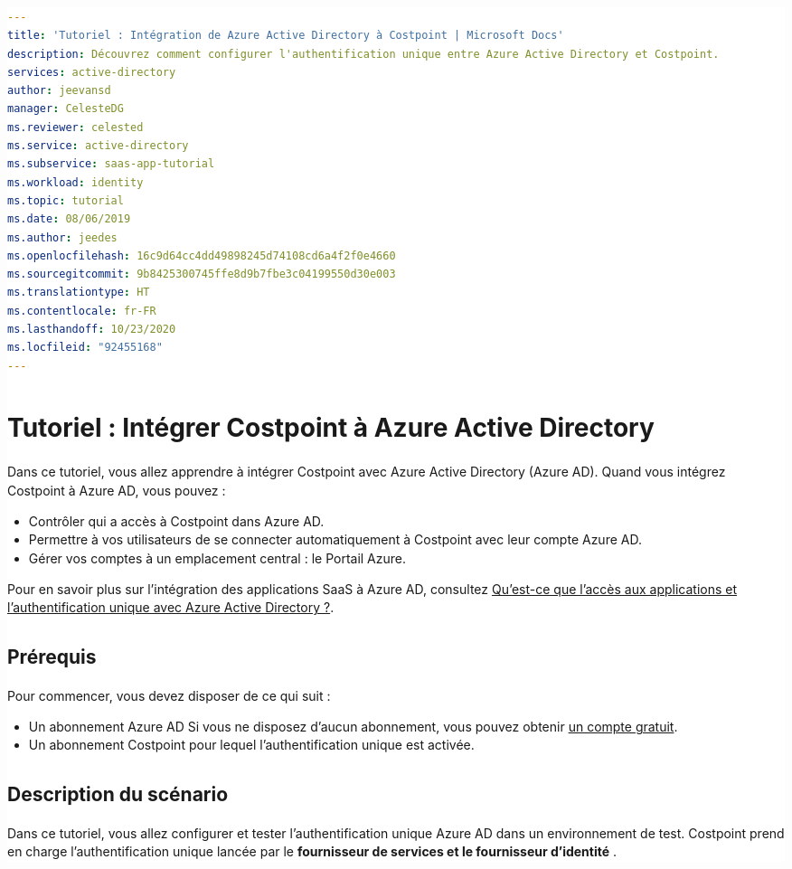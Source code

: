 ```yaml
---
title: 'Tutoriel : Intégration de Azure Active Directory à Costpoint | Microsoft Docs'
description: Découvrez comment configurer l'authentification unique entre Azure Active Directory et Costpoint.
services: active-directory
author: jeevansd
manager: CelesteDG
ms.reviewer: celested
ms.service: active-directory
ms.subservice: saas-app-tutorial
ms.workload: identity
ms.topic: tutorial
ms.date: 08/06/2019
ms.author: jeedes
ms.openlocfilehash: 16c9d64cc4dd49898245d74108cd6a4f2f0e4660
ms.sourcegitcommit: 9b8425300745ffe8d9b7fbe3c04199550d30e003
ms.translationtype: HT
ms.contentlocale: fr-FR
ms.lasthandoff: 10/23/2020
ms.locfileid: "92455168"
---
```

# <a name="tutorial-integrate-costpoint-with-azure-active-directory"></a>Tutoriel : Intégrer Costpoint à Azure Active Directory

Dans ce tutoriel, vous allez apprendre à intégrer Costpoint avec Azure Active Directory (Azure AD). Quand vous intégrez Costpoint à Azure AD, vous pouvez :

* Contrôler qui a accès à Costpoint dans Azure AD.
* Permettre à vos utilisateurs de se connecter automatiquement à Costpoint avec leur compte Azure AD.
* Gérer vos comptes à un emplacement central : le Portail Azure.

Pour en savoir plus sur l’intégration des applications SaaS à Azure AD, consultez [Qu’est-ce que l’accès aux applications et l’authentification unique avec Azure Active Directory ?](../manage-apps/what-is-single-sign-on.md).

## <a name="prerequisites"></a>Prérequis

Pour commencer, vous devez disposer de ce qui suit :

* Un abonnement Azure AD Si vous ne disposez d’aucun abonnement, vous pouvez obtenir [un compte gratuit](https://azure.microsoft.com/free/).
* Un abonnement Costpoint pour lequel l’authentification unique est activée.

## <a name="scenario-description"></a>Description du scénario

Dans ce tutoriel, vous allez configurer et tester l’authentification unique Azure AD dans un environnement de test. Costpoint prend en charge l’authentification unique lancée par le **fournisseur de services et le fournisseur d’identité** .
